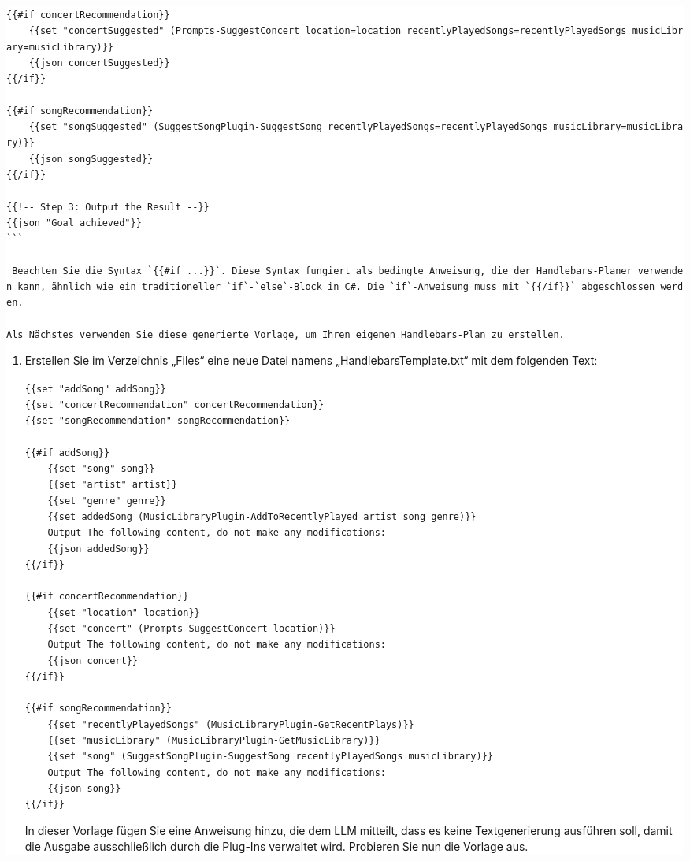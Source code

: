     {{#if concertRecommendation}}
        {{set "concertSuggested" (Prompts-SuggestConcert location=location recentlyPlayedSongs=recentlyPlayedSongs musicLibrary=musicLibrary)}}
        {{json concertSuggested}}
    {{/if}}

    {{#if songRecommendation}}
        {{set "songSuggested" (SuggestSongPlugin-SuggestSong recentlyPlayedSongs=recentlyPlayedSongs musicLibrary=musicLibrary)}}
        {{json songSuggested}}
    {{/if}}

    {{!-- Step 3: Output the Result --}}
    {{json "Goal achieved"}}
    ```

     Beachten Sie die Syntax `{{#if ...}}`. Diese Syntax fungiert als bedingte Anweisung, die der Handlebars-Planer verwenden kann, ähnlich wie ein traditioneller `if`-`else`-Block in C#. Die `if`-Anweisung muss mit `{{/if}}` abgeschlossen werden.

    Als Nächstes verwenden Sie diese generierte Vorlage, um Ihren eigenen Handlebars-Plan zu erstellen. 

1. Erstellen Sie im Verzeichnis „Files“ eine neue Datei namens „HandlebarsTemplate.txt“ mit dem folgenden Text:

    ```output
    {{set "addSong" addSong}}
    {{set "concertRecommendation" concertRecommendation}}
    {{set "songRecommendation" songRecommendation}}

    {{#if addSong}}
        {{set "song" song}}
        {{set "artist" artist}}
        {{set "genre" genre}}
        {{set addedSong (MusicLibraryPlugin-AddToRecentlyPlayed artist song genre)}}  
        Output The following content, do not make any modifications:
        {{json addedSong}}     
    {{/if}}

    {{#if concertRecommendation}}
        {{set "location" location}}
        {{set "concert" (Prompts-SuggestConcert location)}}
        Output The following content, do not make any modifications:
        {{json concert}}
    {{/if}}

    {{#if songRecommendation}}
        {{set "recentlyPlayedSongs" (MusicLibraryPlugin-GetRecentPlays)}}
        {{set "musicLibrary" (MusicLibraryPlugin-GetMusicLibrary)}}
        {{set "song" (SuggestSongPlugin-SuggestSong recentlyPlayedSongs musicLibrary)}}
        Output The following content, do not make any modifications:
        {{json song}}
    {{/if}}
    ```

    In dieser Vorlage fügen Sie eine Anweisung hinzu, die dem LLM mitteilt, dass es keine Textgenerierung ausführen soll, damit die Ausgabe ausschließlich durch die Plug-Ins verwaltet wird. Probieren Sie nun die Vorlage aus.
